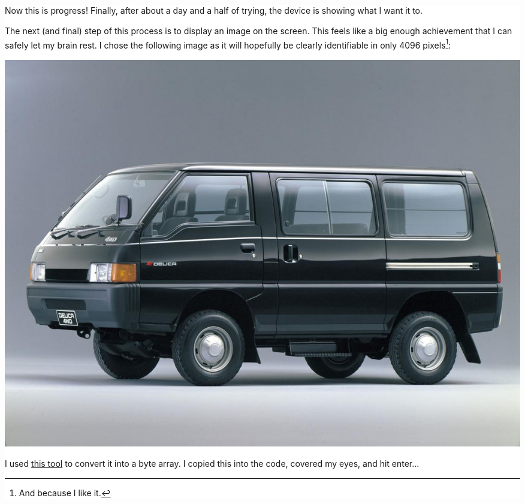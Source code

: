 Now this is progress! Finally, after about a day and a half of trying, the device is showing what I want it to. 

The next (and final) step of this process is to display an image on the screen. This feels like a big enough achievement that I can safely let my brain rest. I chose the following image as it will hopefully be clearly identifiable in only 4096 pixels[^5]:

![An photograph of a real, black minivan](/assets/images/van10.jpeg)

I used [this tool](http://javl.github.io/image2cpp/) to convert it into a byte array. I copied this into the code, covered my eyes, and hit enter...


[^1]: In my defence, it was on page 64 (sixty-four) of a 65 page manual
[^2]: I believe that all of these pixels were actually set by me, when I was firing commands at the device. Some accidental abstract art.
[^3]: Like, with a pen.
[^4]: To be honest, I am still not exactly sure what fixed things, or what was even going wrong in the first place.
[^5]: And because I like it.